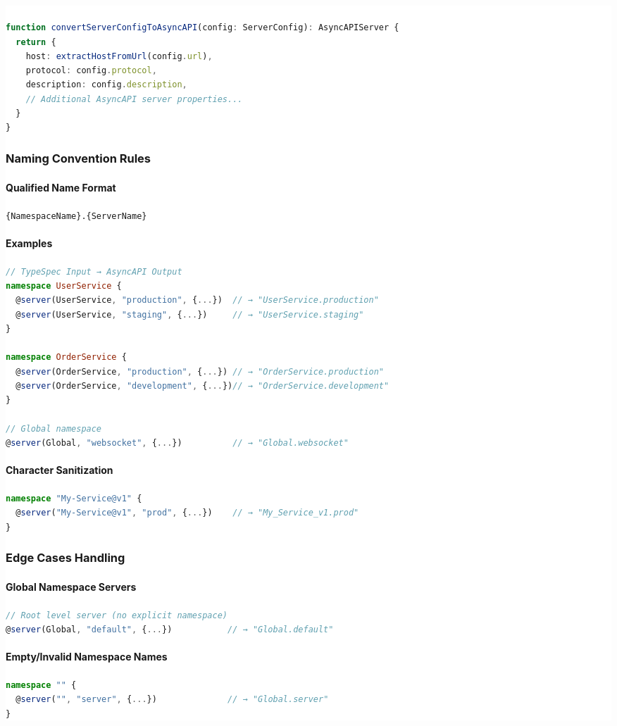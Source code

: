 ```typescript

function convertServerConfigToAsyncAPI(config: ServerConfig): AsyncAPIServer {
  return {
    host: extractHostFromUrl(config.url),
    protocol: config.protocol,
    description: config.description,
    // Additional AsyncAPI server properties...
  }
}
```

### Naming Convention Rules

#### Qualified Name Format
```
{NamespaceName}.{ServerName}
```

#### Examples
```typescript
// TypeSpec Input → AsyncAPI Output
namespace UserService {
  @server(UserService, "production", {...})  // → "UserService.production"  
  @server(UserService, "staging", {...})     // → "UserService.staging"
}

namespace OrderService {
  @server(OrderService, "production", {...}) // → "OrderService.production"
  @server(OrderService, "development", {...})// → "OrderService.development"  
}

// Global namespace
@server(Global, "websocket", {...})          // → "Global.websocket"
```

#### Character Sanitization
```typescript
namespace "My-Service@v1" {
  @server("My-Service@v1", "prod", {...})    // → "My_Service_v1.prod"
}
```

### Edge Cases Handling

#### Global Namespace Servers
```typescript
// Root level server (no explicit namespace)
@server(Global, "default", {...})           // → "Global.default"
```

#### Empty/Invalid Namespace Names  
```typescript
namespace "" {
  @server("", "server", {...})              // → "Global.server"
}
```
